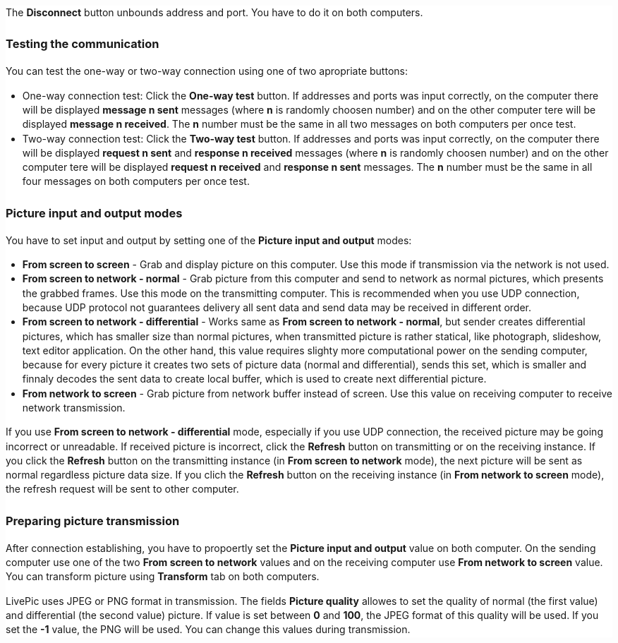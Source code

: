 The **Disconnect** button unbounds address and port\. You have to do it on both computers\.

### Testing the communication

You can test the one\-way or two\-way connection using one of two apropriate buttons:


* One\-way connection test: Click the **One\-way test** button\. If addresses and ports was input correctly, on the computer there will be displayed **message n sent** messages \(where **n** is randomly choosen number\) and on the other computer tere will be displayed **message n received**\. The **n** number must be the same in all two messages on both computers per once test\.
* Two\-way connection test: Click the **Two\-way test** button\. If addresses and ports was input correctly, on the computer there will be displayed **request n sent** and **response n received** messages \(where **n** is randomly choosen number\) and on the other computer tere will be displayed **request n received** and **response n sent** messages\. The **n** number must be the same in all four messages on both computers per once test\.

### Picture input and output modes

You have to set input and output by setting one of the **Picture input and output** modes:


* **From screen to screen** \- Grab and display picture on this computer\. Use this mode if transmission via the network is not used\.
* **From screen to network \- normal** \- Grab picture from this computer and send to network as normal pictures, which presents the grabbed frames\. Use this mode on the transmitting computer\. This is recommended when you use UDP connection, because UDP protocol not guarantees delivery all sent data and send data may be received in different order\.
* **From screen to network \- differential** \- Works same as **From screen to network \- normal**, but sender creates differential pictures, which has smaller size than normal pictures, when transmitted picture is rather statical, like photograph, slideshow, text editor application\. On the other hand, this value requires slighty more computational power on the sending computer, because for every picture it creates two sets of picture data \(normal and differential\), sends this set, which is smaller and finnaly decodes the sent data to create local buffer, which is used to create next differential picture\.
* **From network to screen** \- Grab picture from network buffer instead of screen\. Use this value on receiving computer to receive network transmission\.

If you use **From screen to network \- differential** mode, especially if you use UDP connection, the received picture may be going incorrect or unreadable\. If received picture is incorrect, click the **Refresh** button on transmitting or on the receiving instance\. If you click the **Refresh** button on the transmitting instance \(in **From screen to network** mode\), the next picture will be sent as normal regardless picture data size\. If you clich the **Refresh** button on the receiving instance \(in **From network to screen** mode\), the refresh request will be sent to other computer\.

### Preparing picture transmission

After connection establishing, you have to propoertly set the **Picture input and output** value on both computer\. On the sending computer use one of the two **From screen to network** values and on the receiving computer use **From network to screen** value\. You can transform picture using **Transform** tab on both computers\.

LivePic uses JPEG or PNG format in transmission\. The fields **Picture quality** allowes to set the quality of normal \(the first value\) and differential \(the second value\) picture\. If value is set between **0** and **100**, the JPEG format of this quality will be used\. If you set the **\-1** value, the PNG will be used\. You can change this values during transmission\.

